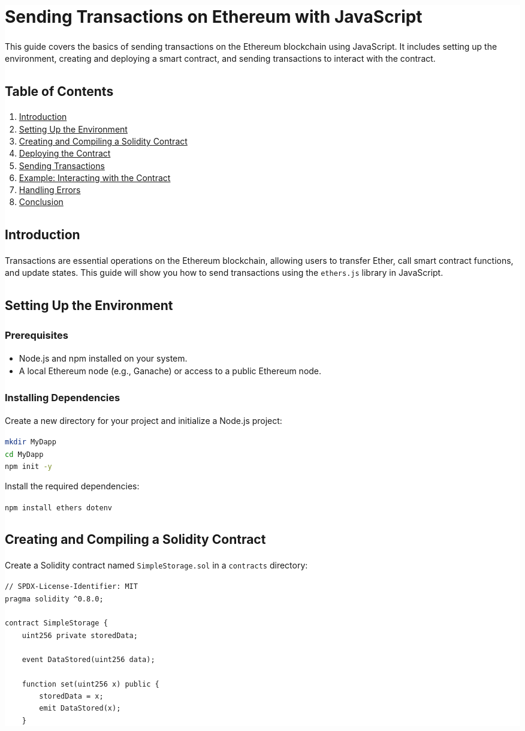 
# Sending Transactions on Ethereum with JavaScript

This guide covers the basics of sending transactions on the Ethereum blockchain using JavaScript. It includes setting up the environment, creating and deploying a smart contract, and sending transactions to interact with the contract.

## Table of Contents

1. [Introduction](#introduction)
2. [Setting Up the Environment](#setting-up-the-environment)
3. [Creating and Compiling a Solidity Contract](#creating-and-compiling-a-solidity-contract)
4. [Deploying the Contract](#deploying-the-contract)
5. [Sending Transactions](#sending-transactions)
6. [Example: Interacting with the Contract](#example-interacting-with-the-contract)
7. [Handling Errors](#handling-errors)
8. [Conclusion](#conclusion)

## Introduction

Transactions are essential operations on the Ethereum blockchain, allowing users to transfer Ether, call smart contract functions, and update states. This guide will show you how to send transactions using the `ethers.js` library in JavaScript.

## Setting Up the Environment

### Prerequisites

- Node.js and npm installed on your system.
- A local Ethereum node (e.g., Ganache) or access to a public Ethereum node.

### Installing Dependencies

Create a new directory for your project and initialize a Node.js project:

```bash
mkdir MyDapp
cd MyDapp
npm init -y
```

Install the required dependencies:

```bash
npm install ethers dotenv
```

## Creating and Compiling a Solidity Contract

Create a Solidity contract named `SimpleStorage.sol` in a `contracts` directory:

```solidity
// SPDX-License-Identifier: MIT
pragma solidity ^0.8.0;

contract SimpleStorage {
    uint256 private storedData;

    event DataStored(uint256 data);

    function set(uint256 x) public {
        storedData = x;
        emit DataStored(x);
    }

```